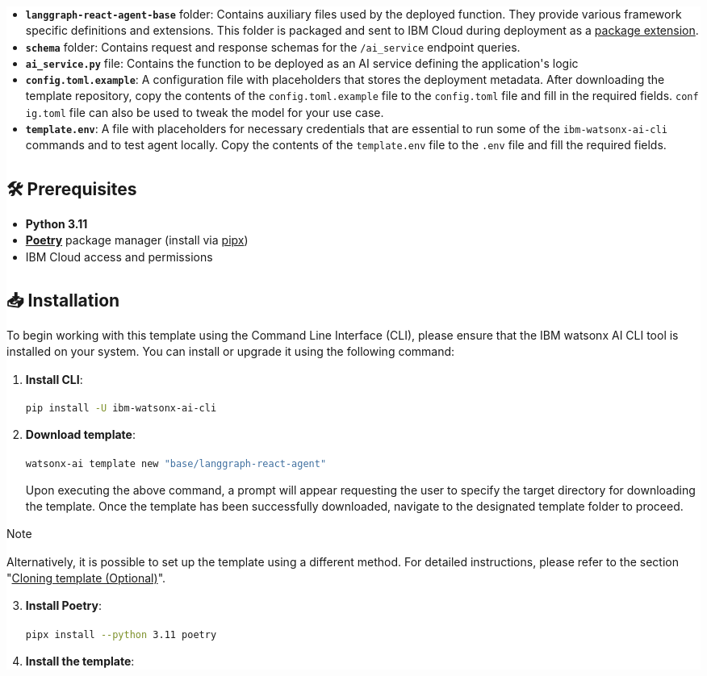 * **`langgraph-react-agent-base`** folder: Contains auxiliary files used by the deployed function. They provide various framework specific definitions and extensions. This folder is packaged and sent to IBM Cloud during deployment as a [package extension](https://dataplatform.cloud.ibm.com/docs/content/wsj/analyze-data/ml-create-custom-software-spec.html?context=wx&audience=wdp#custom-wml).  
* **`schema`** folder: Contains request and response schemas for the `/ai_service` endpoint queries.  
* **`ai_service.py`** file: Contains the function to be deployed as an AI service defining the application's logic  
* **`config.toml.example`**: A configuration file with placeholders that stores the deployment metadata. After downloading the template repository, copy the contents of the `config.toml.example` file to the `config.toml` file and fill in the required fields. `config.toml` file can also be used to tweak the model for your use case. 
* **`template.env`**: A file with placeholders for necessary credentials that are essential to run some of the `ibm-watsonx-ai-cli` commands and to test agent locally. Copy the contents of the `template.env` file to the `.env` file and fill the required fields.

## 🛠 Prerequisites

* **Python 3.11**
* **[Poetry](https://python-poetry.org/)** package manager (install via [pipx](https://github.com/pypa/pipx))
* IBM Cloud access and permissions

## 📥 Installation

To begin working with this template using the Command Line Interface (CLI), please ensure that the IBM watsonx AI CLI tool is installed on your system. You can install or upgrade it using the following command:

1. **Install CLI**:

   ```sh
   pip install -U ibm-watsonx-ai-cli
   ```

2. **Download template**:
   ```sh
   watsonx-ai template new "base/langgraph-react-agent"
   ```

   Upon executing the above command, a prompt will appear requesting the user to specify the target directory for downloading the template. Once the template has been successfully downloaded, navigate to the designated template folder to proceed.

> [!NOTE]
> Alternatively, it is possible to set up the template using a different method. For detailed instructions, please refer to the section "[Cloning template (Optional)](#-cloning-template-optional)".

3. **Install Poetry**:

   ```sh
   pipx install --python 3.11 poetry
   ```

4. **Install the template**:


[^1]: _IBM watsonx.ai for IBM Cloud_ is a full and proper name of the component we're using in this template and only a part of the whole suite of products offered in the SaaS model within IBM Cloud environment. Throughout this README, for the sake of simplicity, we'll be calling it just an **IBM Cloud**.